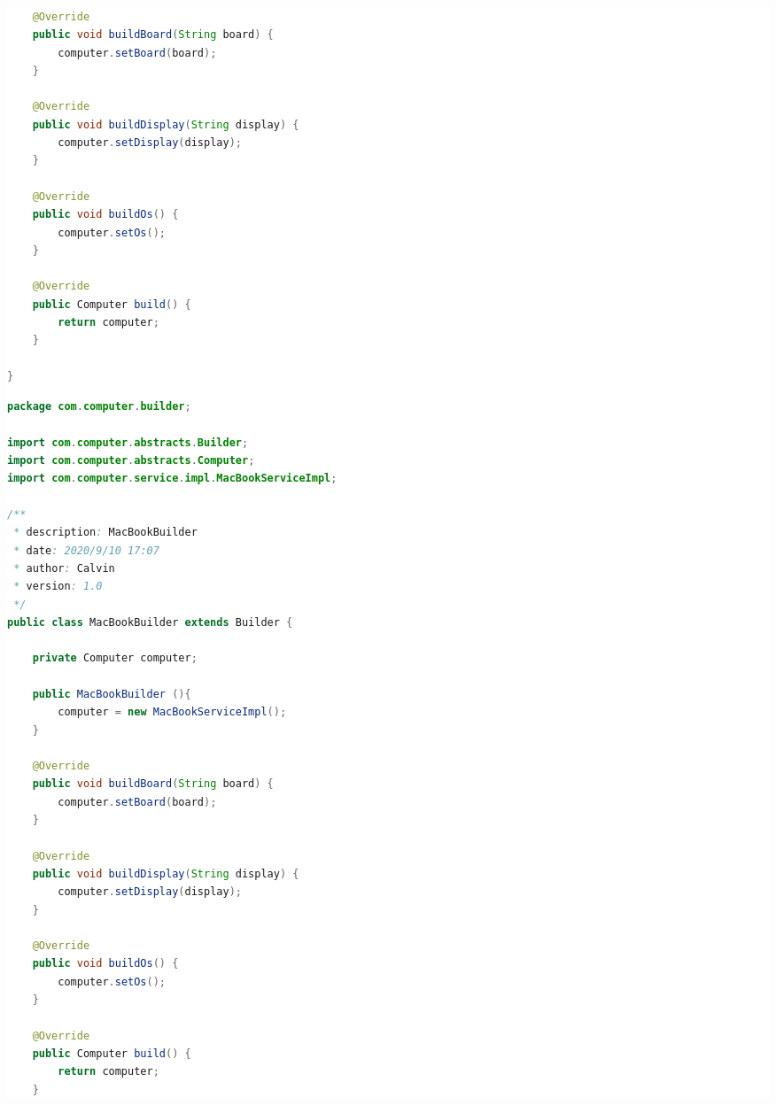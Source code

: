 ```java
    @Override
    public void buildBoard(String board) {
        computer.setBoard(board);
    }

    @Override
    public void buildDisplay(String display) {
        computer.setDisplay(display);
    }

    @Override
    public void buildOs() {
        computer.setOs();
    }

    @Override
    public Computer build() {
        return computer;
    }

}
```

```java
package com.computer.builder;

import com.computer.abstracts.Builder;
import com.computer.abstracts.Computer;
import com.computer.service.impl.MacBookServiceImpl;

/**
 * description: MacBookBuilder
 * date: 2020/9/10 17:07
 * author: Calvin
 * version: 1.0
 */
public class MacBookBuilder extends Builder {

    private Computer computer;

    public MacBookBuilder (){
        computer = new MacBookServiceImpl();
    }

    @Override
    public void buildBoard(String board) {
        computer.setBoard(board);
    }

    @Override
    public void buildDisplay(String display) {
        computer.setDisplay(display);
    }

    @Override
    public void buildOs() {
        computer.setOs();
    }

    @Override
    public Computer build() {
        return computer;
    }

```